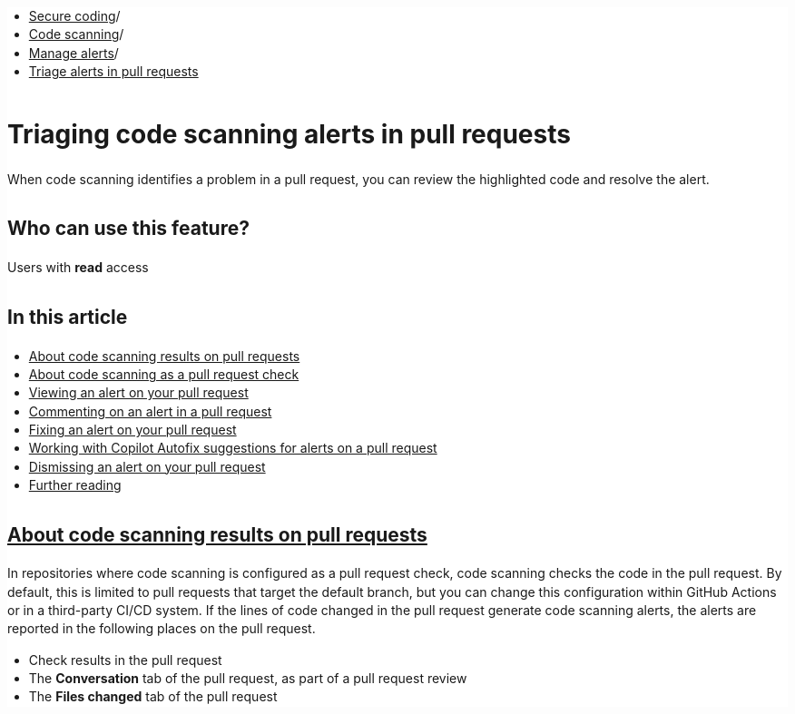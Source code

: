  * [Secure coding](https://docs.github.com/en/code-security "Secure coding")/
  * [Code scanning](https://docs.github.com/en/code-security/code-scanning "Code scanning")/
  * [Manage alerts](https://docs.github.com/en/code-security/code-scanning/managing-code-scanning-alerts "Manage alerts")/
  * [Triage alerts in pull requests](https://docs.github.com/en/code-security/code-scanning/managing-code-scanning-alerts/triaging-code-scanning-alerts-in-pull-requests "Triage alerts in pull requests")


# Triaging code scanning alerts in pull requests
When code scanning identifies a problem in a pull request, you can review the highlighted code and resolve the alert.
## Who can use this feature?
Users with **read** access
## In this article
  * [About code scanning results on pull requests](https://docs.github.com/en/code-security/code-scanning/managing-code-scanning-alerts/triaging-code-scanning-alerts-in-pull-requests#about-code-scanning-results-on-pull-requests)
  * [About code scanning as a pull request check](https://docs.github.com/en/code-security/code-scanning/managing-code-scanning-alerts/triaging-code-scanning-alerts-in-pull-requests#about-code-scanning-as-a-pull-request-check)
  * [Viewing an alert on your pull request](https://docs.github.com/en/code-security/code-scanning/managing-code-scanning-alerts/triaging-code-scanning-alerts-in-pull-requests#viewing-an-alert-on-your-pull-request)
  * [Commenting on an alert in a pull request](https://docs.github.com/en/code-security/code-scanning/managing-code-scanning-alerts/triaging-code-scanning-alerts-in-pull-requests#commenting-on-an-alert-in-a-pull-request)
  * [Fixing an alert on your pull request](https://docs.github.com/en/code-security/code-scanning/managing-code-scanning-alerts/triaging-code-scanning-alerts-in-pull-requests#fixing-an-alert-on-your-pull-request)
  * [Working with Copilot Autofix suggestions for alerts on a pull request](https://docs.github.com/en/code-security/code-scanning/managing-code-scanning-alerts/triaging-code-scanning-alerts-in-pull-requests#working-with-copilot-autofix-suggestions-for-alerts-on-a-pull-request)
  * [Dismissing an alert on your pull request](https://docs.github.com/en/code-security/code-scanning/managing-code-scanning-alerts/triaging-code-scanning-alerts-in-pull-requests#dismissing-an-alert-on-your-pull-request)
  * [Further reading](https://docs.github.com/en/code-security/code-scanning/managing-code-scanning-alerts/triaging-code-scanning-alerts-in-pull-requests#further-reading)


## [About code scanning results on pull requests](https://docs.github.com/en/code-security/code-scanning/managing-code-scanning-alerts/triaging-code-scanning-alerts-in-pull-requests#about-code-scanning-results-on-pull-requests)
In repositories where code scanning is configured as a pull request check, code scanning checks the code in the pull request. By default, this is limited to pull requests that target the default branch, but you can change this configuration within GitHub Actions or in a third-party CI/CD system.
If the lines of code changed in the pull request generate code scanning alerts, the alerts are reported in the following places on the pull request.
  * Check results in the pull request
  * The **Conversation** tab of the pull request, as part of a pull request review
  * The **Files changed** tab of the pull request
